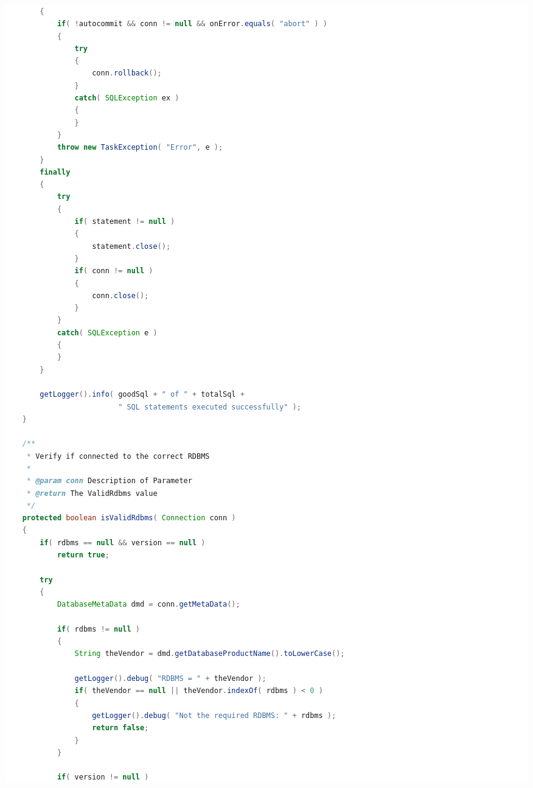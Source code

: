```java
        {
            if( !autocommit && conn != null && onError.equals( "abort" ) )
            {
                try
                {
                    conn.rollback();
                }
                catch( SQLException ex )
                {
                }
            }
            throw new TaskException( "Error", e );
        }
        finally
        {
            try
            {
                if( statement != null )
                {
                    statement.close();
                }
                if( conn != null )
                {
                    conn.close();
                }
            }
            catch( SQLException e )
            {
            }
        }

        getLogger().info( goodSql + " of " + totalSql +
                          " SQL statements executed successfully" );
    }

    /**
     * Verify if connected to the correct RDBMS
     *
     * @param conn Description of Parameter
     * @return The ValidRdbms value
     */
    protected boolean isValidRdbms( Connection conn )
    {
        if( rdbms == null && version == null )
            return true;

        try
        {
            DatabaseMetaData dmd = conn.getMetaData();

            if( rdbms != null )
            {
                String theVendor = dmd.getDatabaseProductName().toLowerCase();

                getLogger().debug( "RDBMS = " + theVendor );
                if( theVendor == null || theVendor.indexOf( rdbms ) < 0 )
                {
                    getLogger().debug( "Not the required RDBMS: " + rdbms );
                    return false;
                }
            }

            if( version != null )
```
